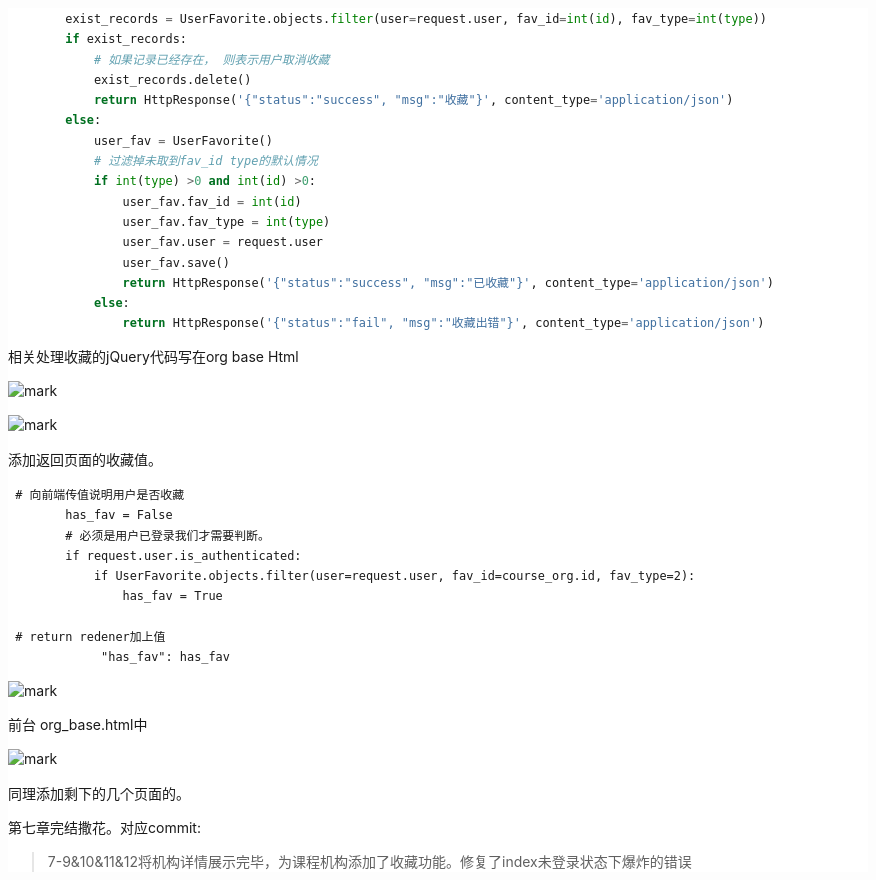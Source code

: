 ```python
        exist_records = UserFavorite.objects.filter(user=request.user, fav_id=int(id), fav_type=int(type))
        if exist_records:
            # 如果记录已经存在， 则表示用户取消收藏
            exist_records.delete()
            return HttpResponse('{"status":"success", "msg":"收藏"}', content_type='application/json')
        else:
            user_fav = UserFavorite()
            # 过滤掉未取到fav_id type的默认情况
            if int(type) >0 and int(id) >0:
                user_fav.fav_id = int(id)
                user_fav.fav_type = int(type)
                user_fav.user = request.user
                user_fav.save()
                return HttpResponse('{"status":"success", "msg":"已收藏"}', content_type='application/json')
            else:
                return HttpResponse('{"status":"fail", "msg":"收藏出错"}', content_type='application/json')
```

相关处理收藏的jQuery代码写在org base Html

![mark](http://myphoto.mtianyan.cn/blog/180112/c8aa7f62L1.png?imageslim)

![mark](http://myphoto.mtianyan.cn/blog/180112/KelfeB7D2C.png?imageslim)

添加返回页面的收藏值。

```
 # 向前端传值说明用户是否收藏
        has_fav = False
        # 必须是用户已登录我们才需要判断。
        if request.user.is_authenticated:
            if UserFavorite.objects.filter(user=request.user, fav_id=course_org.id, fav_type=2):
                has_fav = True

 # return redener加上值
             "has_fav": has_fav
```

![mark](http://myphoto.mtianyan.cn/blog/180112/DI3GJKkJLI.png?imageslim)

前台 org_base.html中

![mark](http://myphoto.mtianyan.cn/blog/180112/3gBdC96Aij.png?imageslim)

同理添加剩下的几个页面的。

第七章完结撒花。对应commit:

>7-9&10&11&12将机构详情展示完毕，为课程机构添加了收藏功能。修复了index未登录状态下爆炸的错误
